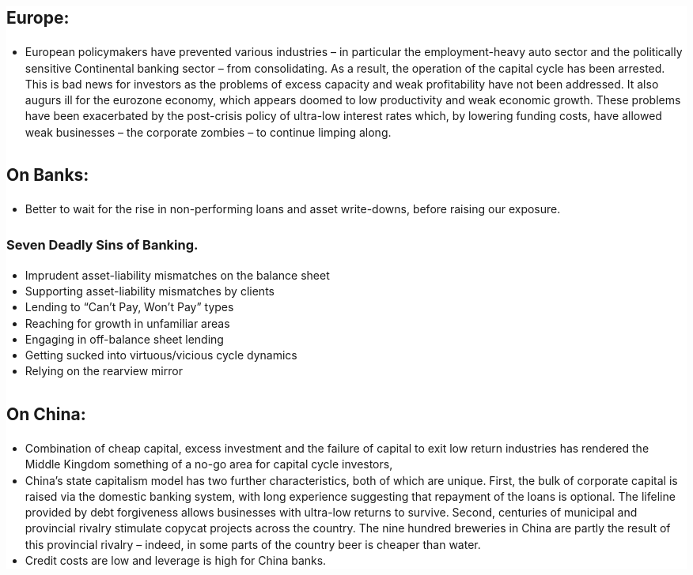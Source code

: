 ## Europe:
* European policymakers have prevented various industries – in particular the employment-heavy auto sector and the politically sensitive Continental banking sector – from consolidating. As a result, the operation of the capital cycle has been arrested. This is bad news for investors as the problems of excess capacity and weak profitability have not been addressed. It also augurs ill for the eurozone economy, which appears doomed to low productivity and weak economic growth. These problems have been exacerbated by the post-crisis policy of ultra-low interest rates which, by lowering funding costs, have allowed weak businesses – the corporate zombies – to continue limping along.

## On Banks:
* Better to wait for the rise in non-performing loans and asset write-downs, before raising our exposure.

### Seven Deadly Sins of Banking.
* Imprudent asset-liability mismatches on the balance sheet
* Supporting asset-liability mismatches by clients
* Lending to “Can’t Pay, Won’t Pay” types
* Reaching for growth in unfamiliar areas
* Engaging in off-balance sheet lending
* Getting sucked into virtuous/vicious cycle dynamics
* Relying on the rearview mirror

## On China:
* Combination of cheap capital, excess investment and the failure of capital to exit low return industries has rendered the Middle Kingdom something of a no-go area for capital cycle investors,
* China’s state capitalism model has two further characteristics, both of which are unique. First, the bulk of corporate capital is raised via the domestic banking system, with long experience suggesting that repayment of the loans is optional. The lifeline provided by debt forgiveness allows businesses with ultra-low returns to survive. Second, centuries of municipal and provincial rivalry stimulate copycat projects across the country. The nine hundred breweries in China are partly the result of this provincial rivalry – indeed, in some parts of the country beer is cheaper than water.
* Credit costs are low and leverage is high for China banks.
